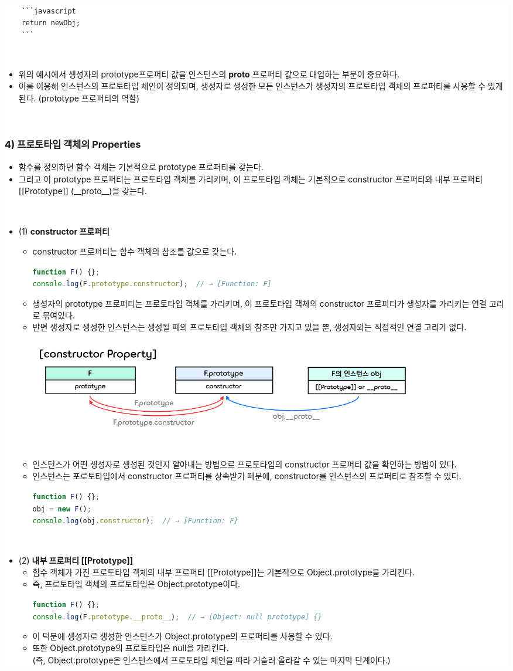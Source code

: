         ```javascript
        return newObj;
        ```  

</br>

- 위의 예시에서 생성자의 prototype프로퍼티 값을 인스턴스의 __proto__ 프로퍼티 값으로 대입하는 부분이 중요하다.
- 이를 이용해 인스턴스의 프로토타입 체인이 정의되며, 생성자로 생성한 모든 인스턴스가 생성자의 프로토타입 객체의 프로퍼티를 사용할 수 있게 된다. (prototype 프로퍼티의 역할)  

</br>

### 4) **프로토타입 객체의 Properties**
- 함수를 정의하면 함수 객체는 기본적으로 prototype 프로퍼티를 갖는다.
- 그리고 이 prototype 프로퍼티는 프로토타입 객체를 가리키며, 이 프로토타입 객체는 기본적으로 constructor 프로퍼티와 내부 프로퍼티 	&#91;&#91;Prototype&#93;&#93; (&#95;&#95;proto&#95;&#95;)을 갖는다.  

</br>

- (1) **constructor 프로퍼티**
    - constructor 프로퍼티는 함수 객체의 참조를 값으로 갖는다.
        ```javascript
        function F() {};
        console.log(F.prototype.constructor);  // → [Function: F]
        ```  
    - 생성자의 prototype 프로퍼티는 프로토타입 객체를 가리키며, 이 프로토타입 객체의 constructor 프로퍼티가 생성자를 가리키는 연결 고리로 묶여있다.
    - 반면 생성자로 생성한 인스턴스는 생성될 때의 프로토타입 객체의 참조만 가지고 있을 뿐, 생성자와는 직접적인 연결 고리가 없다.  
        <p><img src="../../../Additional_files/images/prototype5.png" width = 650></p>  

    </br>

    - 인스턴스가 어떤 생성자로 생성된 것인지 알아내는 방법으로 프로토타입의 constructor 프로퍼티 값을 확인하는 방법이 있다.  
    - 인스턴스는 포로토타입에서 constructor 프로퍼티를 상속받기 때문에, constructor를 인스턴스의 프로퍼티로 참조할 수 있다.
        ```javascript
        function F() {};
        obj = new F();
        console.log(obj.constructor);  // → [Function: F]
        ```  

</br>

- (2) **내부 프로퍼티 &#91;&#91;Prototype&#93;&#93;**
    - 함수 객체가 가진 프로토타입 객체의 내부 프로퍼티 &#91;&#91;Prototype&#93;&#93;는 기본적으로 Object.prototype을 가리킨다.
    - 즉, 프로토타입 객체의 프로토타입은 Object.prototype이다.  
        ```javascript
        function F() {};
        console.log(F.prototype.__proto__);  // → [Object: null prototype] {}
        ```  
    - 이 덕분에 생성자로 생성한 인스턴스가 Object.prototype의 프로퍼티를 사용할 수 있다.
    - 또한 Object.prototype의 프로토타입은 null을 가리킨다.  
    (즉, Object.prototype은 인스턴스에서 프로토타입 체인을 따라 거슬러 올라갈 수 있는 마지막 단계이다.)